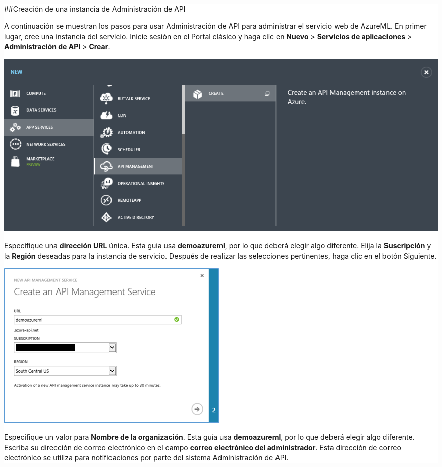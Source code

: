 ##Creación de una instancia de Administración de API

A continuación se muestran los pasos para usar Administración de API para administrar el servicio web de AzureML. En primer lugar, cree una instancia del servicio. Inicie sesión en el [Portal clásico](https://manage.windowsazure.com/) y haga clic en **Nuevo** > **Servicios de aplicaciones** > **Administración de API** > **Crear**.

![create-instance](./media/machine-learning-manage-web-service-endpoints-using-api-management/create-instance.png)

Especifique una **dirección URL** única. Esta guía usa **demoazureml**, por lo que deberá elegir algo diferente. Elija la **Suscripción** y la **Región** deseadas para la instancia de servicio. Después de realizar las selecciones pertinentes, haga clic en el botón Siguiente.

![create-service-1](./media/machine-learning-manage-web-service-endpoints-using-api-management/create-service-1.png)

Especifique un valor para **Nombre de la organización**. Esta guía usa **demoazureml**, por lo que deberá elegir algo diferente. Escriba su dirección de correo electrónico en el campo **correo electrónico del administrador**. Esta dirección de correo electrónico se utiliza para notificaciones por parte del sistema Administración de API.
